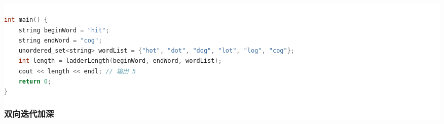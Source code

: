 ```c++

int main() {
    string beginWord = "hit";
    string endWord = "cog";
    unordered_set<string> wordList = {"hot", "dot", "dog", "lot", "log", "cog"};
    int length = ladderLength(beginWord, endWord, wordList);
    cout << length << endl; // 输出 5
    return 0;
}

```



### 双向迭代加深

